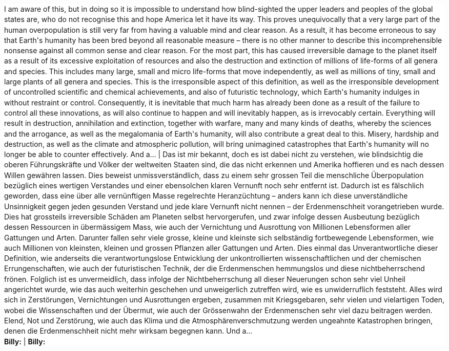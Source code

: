 I am aware of this, but in doing so it is impossible to understand how blind-sighted the upper leaders and peoples of the global states are, who do not recognise this and hope America let it have its way. This proves unequivocally that a very large part of the human overpopulation is still very far from having a valuable mind and clear reason. As a result, it has become erroneous to say that Earth's humanity has been bred beyond all reasonable measure – there is no other manner to describe this incomprehensible nonsense against all common sense and clear reason. For the most part, this has caused irreversible damage to the planet itself as a result of its excessive exploitation of resources and also the destruction and extinction of millions of life-forms of all genera and species. This includes many large, small and micro life-forms that move independently, as well as millions of tiny, small and large plants of all genera and species. This is the irresponsible aspect of this definition, as well as the irresponsible development of uncontrolled scientific and chemical achievements, and also of futuristic technology, which Earth's humanity indulges in without restraint or control. Consequently, it is inevitable that much harm has already been done as a result of the failure to control all these innovations, as will also continue to happen and will inevitably happen, as is irrevocably certain. Everything will result in destruction, annihilation and extinction, together with warfare, many and many kinds of deaths, whereby the sciences and the arrogance, as well as the megalomania of Earth's humanity, will also contribute a great deal to this. Misery, hardship and destruction, as well as the climate and atmospheric pollution, will bring unimagined catastrophes that Earth's humanity will no longer be able to counter effectively. And a…  | Das ist mir bekannt, doch es ist dabei nicht zu verstehen, wie blindsichtig die oberen Führungskräfte und Völker der weltweiten Staaten sind, die das nicht erkennen und Amerika hoffieren und es nach dessen Willen gewähren lassen. Dies beweist unmissverständlich, dass zu einem sehr grossen Teil die menschliche Überpopulation bezüglich eines wertigen Verstandes und einer ebensolchen klaren Vernunft noch sehr entfernt ist. Dadurch ist es fälschlich geworden, dass eine über alle vernünftigen Masse regelrechte Heranzüchtung – anders kann ich diese unverständliche Unsinnigkeit gegen jeden gesunden Verstand und jede klare Vernunft nicht nennen – der Erdenmenschheit vorangetrieben wurde. Dies hat grossteils irreversible Schäden am Planeten selbst hervorgerufen, und zwar infolge dessen Ausbeutung bezüglich dessen Ressourcen in übermässigem Mass, wie auch der Vernichtung und Ausrottung von Millionen Lebensformen aller Gattungen und Arten. Darunter fallen sehr viele grosse, kleine und kleinste sich selbständig fortbewegende Lebensformen, wie auch Millionen von kleinsten, kleinen und grossen Pflanzen aller Gattungen und Arten. Dies einmal das Unverantwortliche dieser Definition, wie anderseits die verantwortungslose Entwicklung der unkontrollierten wissenschaftlichen und der chemischen Errungenschaften, wie auch der futuristischen Technik, der die Erdenmenschen hemmungslos und diese nichtbeherrschend frönen. Folglich ist es unvermeidlich, dass infolge der Nichtbeherrschung all dieser Neuerungen schon sehr viel Unheil angerichtet wurde, wie das auch weiterhin geschehen und unweigerlich zutreffen wird, wie es unwiderruflich feststeht. Alles wird sich in Zerstörungen, Vernichtungen und Ausrottungen ergeben, zusammen mit Kriegsgebaren, sehr vielen und vielartigen Toden, wobei die Wissenschaften und der Übermut, wie auch der Grössenwahn der Erdenmenschen sehr viel dazu beitragen werden. Elend, Not und Zerstörung, wie auch das Klima und die Atmosphärenverschmutzung werden ungeahnte Katastrophen bringen, denen die Erdenmenschheit nicht mehr wirksam begegnen kann. Und a…   
**Billy:** | **Billy:**  